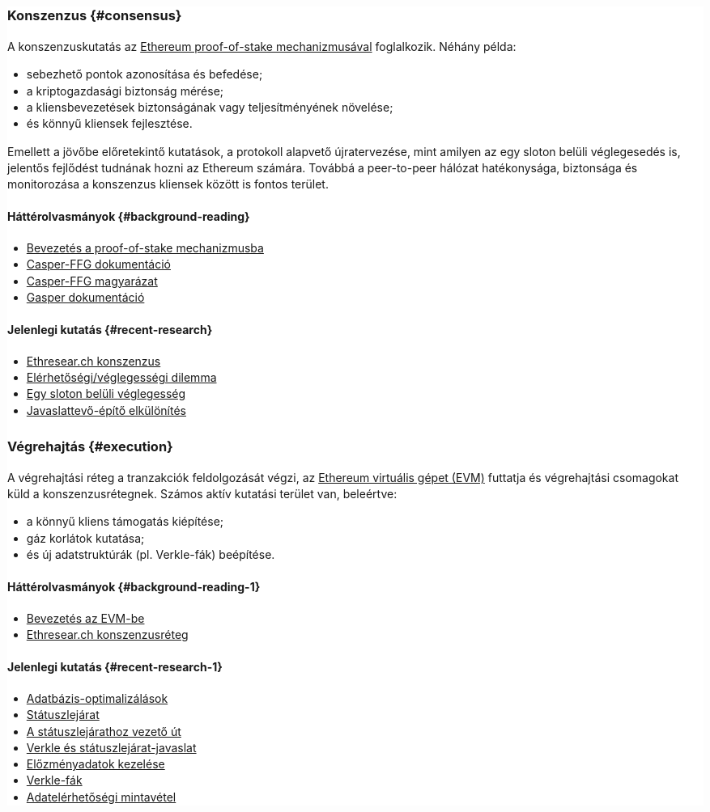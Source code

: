 ### Konszenzus {#consensus}

A konszenzuskutatás az [Ethereum proof-of-stake mechanizmusával](/developers/docs/consensus-mechanisms/pos/) foglalkozik. Néhány példa:

- sebezhető pontok azonosítása és befedése;
- a kriptogazdasági biztonság mérése;
- a kliensbevezetések biztonságának vagy teljesítményének növelése;
- és könnyű kliensek fejlesztése.

Emellett a jövőbe előretekintő kutatások, a protokoll alapvető újratervezése, mint amilyen az egy sloton belüli véglegesedés is, jelentős fejlődést tudnának hozni az Ethereum számára. Továbbá a peer-to-peer hálózat hatékonysága, biztonsága és monitorozása a konszenzus kliensek között is fontos terület.

#### Háttérolvasmányok {#background-reading}

- [Bevezetés a proof-of-stake mechanizmusba](/developers/docs/consensus-mechanisms/pos/)
- [Casper-FFG dokumentáció](https://arxiv.org/abs/1710.09437)
- [Casper-FFG magyarázat](https://arxiv.org/abs/1710.09437)
- [Gasper dokumentáció](https://arxiv.org/abs/2003.03052)

#### Jelenlegi kutatás {#recent-research}

- [Ethresear.ch konszenzus](https://ethresear.ch/c/consensus/29)
- [Elérhetőségi/véglegességi dilemma](https://arxiv.org/abs/2009.04987)
- [Egy sloton belüli véglegesség](https://ethresear.ch/t/a-model-for-cumulative-committee-based-finality/10259)
- [Javaslattevő-építő elkülönítés](https://notes.ethereum.org/@vbuterin/pbs_censorship_resistance)

### Végrehajtás {#execution}

A végrehajtási réteg a tranzakciók feldolgozását végzi, az [Ethereum virtuális gépet (EVM)](/developers/docs/evm/) futtatja és végrehajtási csomagokat küld a konszenzusrétegnek. Számos aktív kutatási terület van, beleértve:

- a könnyű kliens támogatás kiépítése;
- gáz korlátok kutatása;
- és új adatstruktúrák (pl. Verkle-fák) beépítése.

#### Háttérolvasmányok {#background-reading-1}

- [Bevezetés az EVM-be](/developers/docs/evm)
- [Ethresear.ch konszenzusréteg](https://ethresear.ch/c/execution-layer-research/37)

#### Jelenlegi kutatás {#recent-research-1}

- [Adatbázis-optimalizálások](https://github.com/ledgerwatch/erigon/blob/devel/docs/programmers_guide/db_faq.md)
- [Státuszlejárat](https://notes.ethereum.org/@vbuterin/state_expiry_eip)
- [A státuszlejárathoz vezető út](https://hackmd.io/@vbuterin/state_expiry_paths)
- [Verkle és státuszlejárat-javaslat](https://notes.ethereum.org/@vbuterin/verkle_and_state_expiry_proposal)
- [Előzményadatok kezelése](https://eips.ethereum.org/EIPS/eip-4444)
- [Verkle-fák](https://vitalik.eth.limo/general/2021/06/18/verkle.html)
- [Adatelérhetőségi mintavétel](https://github.com/ethereum/research/wiki/A-note-on-data-availability-and-erasure-coding)
